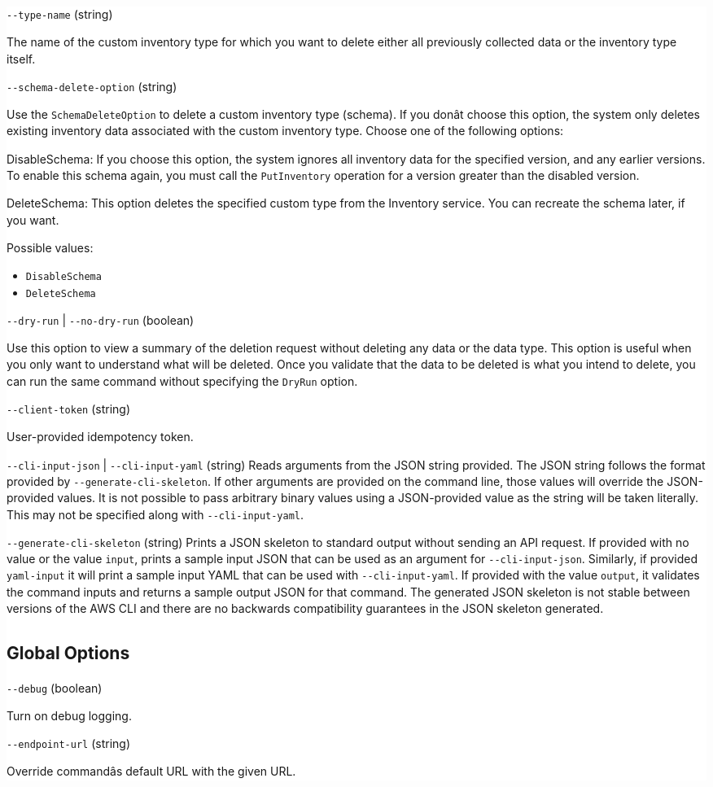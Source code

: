 `--type-name` (string)

The name of the custom inventory type for which you want to delete either all previously collected data or the inventory type itself.

`--schema-delete-option` (string)

Use the `SchemaDeleteOption` to delete a custom inventory type (schema). If you donât choose this option, the system only deletes existing inventory data associated with the custom inventory type. Choose one of the following options:

DisableSchema: If you choose this option, the system ignores all inventory data for the specified version, and any earlier versions. To enable this schema again, you must call the `PutInventory` operation for a version greater than the disabled version.

DeleteSchema: This option deletes the specified custom type from the Inventory service. You can recreate the schema later, if you want.

Possible values:

- `DisableSchema`
- `DeleteSchema`

`--dry-run` | `--no-dry-run` (boolean)

Use this option to view a summary of the deletion request without deleting any data or the data type. This option is useful when you only want to understand what will be deleted. Once you validate that the data to be deleted is what you intend to delete, you can run the same command without specifying the `DryRun` option.

`--client-token` (string)

User-provided idempotency token.

`--cli-input-json` | `--cli-input-yaml` (string)
Reads arguments from the JSON string provided. The JSON string follows the format provided by `--generate-cli-skeleton`. If other arguments are provided on the command line, those values will override the JSON-provided values. It is not possible to pass arbitrary binary values using a JSON-provided value as the string will be taken literally. This may not be specified along with `--cli-input-yaml`.

`--generate-cli-skeleton` (string)
Prints a JSON skeleton to standard output without sending an API request. If provided with no value or the value `input`, prints a sample input JSON that can be used as an argument for `--cli-input-json`. Similarly, if provided `yaml-input` it will print a sample input YAML that can be used with `--cli-input-yaml`. If provided with the value `output`, it validates the command inputs and returns a sample output JSON for that command. The generated JSON skeleton is not stable between versions of the AWS CLI and there are no backwards compatibility guarantees in the JSON skeleton generated.

## Global Options

`--debug` (boolean)

Turn on debug logging.

`--endpoint-url` (string)

Override commandâs default URL with the given URL.
